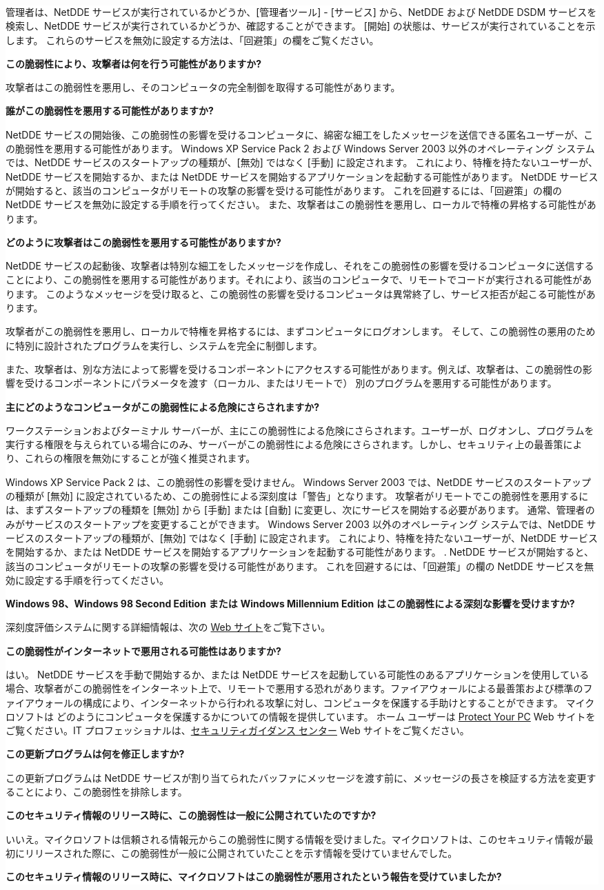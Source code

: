 管理者は、NetDDE サービスが実行されているかどうか、\[管理者ツール\] - \[サービス\] から、NetDDE および NetDDE DSDM サービスを検索し、NetDDE サービスが実行されているかどうか、確認することができます。 \[開始\] の状態は、サービスが実行されていることを示します。 これらのサービスを無効に設定する方法は、「回避策」の欄をご覧ください。

**この脆弱性により、攻撃者は何を行う可能性がありますか?**

攻撃者はこの脆弱性を悪用し、そのコンピュータの完全制御を取得する可能性があります。

**誰がこの脆弱性を悪用する可能性がありますか?**

NetDDE サービスの開始後、この脆弱性の影響を受けるコンピュータに、綿密な細工をしたメッセージを送信できる匿名ユーザーが、この脆弱性を悪用する可能性があります。 Windows XP Service Pack 2 および Windows Server 2003 以外のオペレーティング システムでは、NetDDE サービスのスタートアップの種類が、\[無効\] ではなく \[手動\] に設定されます。 これにより、特権を持たないユーザーが、NetDDE サービスを開始するか、または NetDDE サービスを開始するアプリケーションを起動する可能性があります。 NetDDE サービスが開始すると、該当のコンピュータがリモートの攻撃の影響を受ける可能性があります。 これを回避するには、「回避策」の欄の NetDDE サービスを無効に設定する手順を行ってください。 また、攻撃者はこの脆弱性を悪用し、ローカルで特権の昇格する可能性があります。

**どのように攻撃者はこの脆弱性を悪用する可能性がありますか?**

NetDDE サービスの起動後、攻撃者は特別な細工をしたメッセージを作成し、それをこの脆弱性の影響を受けるコンピュータに送信することにより、この脆弱性を悪用する可能性があります。それにより、該当のコンピュータで、リモートでコードが実行される可能性があります。 このようなメッセージを受け取ると、この脆弱性の影響を受けるコンピュータは異常終了し、サービス拒否が起こる可能性があります。

攻撃者がこの脆弱性を悪用し、ローカルで特権を昇格するには、まずコンピュータにログオンします。 そして、この脆弱性の悪用のために特別に設計されたプログラムを実行し、システムを完全に制御します。

また、攻撃者は、別な方法によって影響を受けるコンポーネントにアクセスする可能性があります。例えば、攻撃者は、この脆弱性の影響を受けるコンポーネントにパラメータを渡す（ローカル、またはリモートで） 別のプログラムを悪用する可能性があります。

**主にどのようなコンピュータがこの脆弱性による危険にさらされますか?**

ワークステーションおよびターミナル サーバーが、主にこの脆弱性による危険にさらされます。ユーザーが、ログオンし、プログラムを実行する権限を与えられている場合にのみ、サーバーがこの脆弱性による危険にさらされます。しかし、セキュリティ上の最善策により、これらの権限を無効にすることが強く推奨されます。

Windows XP Service Pack 2 は、この脆弱性の影響を受けません。 Windows Server 2003 では、NetDDE サービスのスタートアップの種類が \[無効\] に設定されているため、この脆弱性による深刻度は「警告」となります。 攻撃者がリモートでこの脆弱性を悪用するには、まずスタートアップの種類を \[無効\] から \[手動\] または \[自動\] に変更し、次にサービスを開始する必要があります。 通常、管理者のみがサービスのスタートアップを変更することができます。 Windows Server 2003 以外のオペレーティング システムでは、NetDDE サービスのスタートアップの種類が、\[無効\] ではなく \[手動\] に設定されます。 これにより、特権を持たないユーザーが、NetDDE サービスを開始するか、または NetDDE サービスを開始するアプリケーションを起動する可能性があります。 . NetDDE サービスが開始すると、該当のコンピュータがリモートの攻撃の影響を受ける可能性があります。 これを回避するには、「回避策」の欄の NetDDE サービスを無効に設定する手順を行ってください。

**Windows 98、Windows 98 Second Edition** **または** **Windows Millennium Edition** **はこの脆弱性による深刻な影響を受けますか?**

深刻度評価システムに関する詳細情報は、次の [Web サイト](https://technet.microsoft.com/security/bulletin/rating)をご覧下さい。

**この脆弱性がインターネットで悪用される可能性はありますか?**

はい。 NetDDE サービスを手動で開始するか、または NetDDE サービスを起動している可能性のあるアプリケーションを使用している場合、攻撃者がこの脆弱性をインターネット上で、リモートで悪用する恐れがあります。ファイアウォールによる最善策および標準のファイアウォールの構成により、インターネットから行われる攻撃に対し、コンピュータを保護する手助けとすることができます。 マイクロソフトは どのようにコンピュータを保護するかについての情報を提供しています。 ホーム ユーザーは [Protect Your PC](https://www.microsoft.com/japan/athome/security/protect/default.aspx) Web サイトをご覧ください。IT プロフェッショナルは、[セキュリティガイダンス センター](https://www.microsoft.com/japan/security/guidance/default.mspx) Web サイトをご覧ください。

**この更新プログラムは何を修正しますか?**

この更新プログラムは NetDDE サービスが割り当てられたバッファにメッセージを渡す前に、メッセージの長さを検証する方法を変更することにより、この脆弱性を排除します。

**このセキュリティ情報のリリース時に、この脆弱性は一般に公開されていたのですか?**

いいえ。マイクロソフトは信頼される情報元からこの脆弱性に関する情報を受けました。マイクロソフトは、このセキュリティ情報が最初にリリースされた際に、この脆弱性が一般に公開されていたことを示す情報を受けていませんでした。

**このセキュリティ情報のリリース時に、マイクロソフトはこの脆弱性が悪用されたという報告を受けていましたか?**
